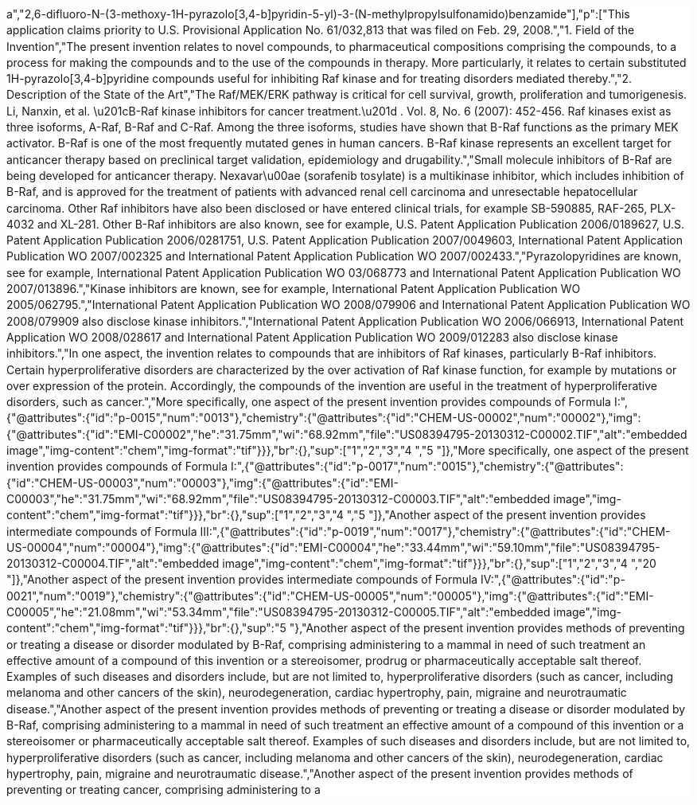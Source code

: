 a","2,6-difluoro-N-(3-methoxy-1H-pyrazolo[3,4-b]pyridin-5-yl)-3-(N-methylpropylsulfonamido)benzamide"],"p":["This application claims priority to U.S. Provisional Application No. 61\/032,813 that was filed on Feb. 29, 2008.","1. Field of the Invention","The present invention relates to novel compounds, to pharmaceutical compositions comprising the compounds, to a process for making the compounds and to the use of the compounds in therapy. More particularly, it relates to certain substituted 1H-pyrazolo[3,4-b]pyridine compounds useful for inhibiting Raf kinase and for treating disorders mediated thereby.","2. Description of the State of the Art","The Raf\/MEK\/ERK pathway is critical for cell survival, growth, proliferation and tumorigenesis. Li, Nanxin, et al. \u201cB-Raf kinase inhibitors for cancer treatment.\u201d . Vol. 8, No. 6 (2007): 452-456. Raf kinases exist as three isoforms, A-Raf, B-Raf and C-Raf. Among the three isoforms, studies have shown that B-Raf functions as the primary MEK activator. B-Raf is one of the most frequently mutated genes in human cancers. B-Raf kinase represents an excellent target for anticancer therapy based on preclinical target validation, epidemiology and drugability.","Small molecule inhibitors of B-Raf are being developed for anticancer therapy. Nexavar\u00ae (sorafenib tosylate) is a multikinase inhibitor, which includes inhibition of B-Raf, and is approved for the treatment of patients with advanced renal cell carcinoma and unresectable hepatocellular carcinoma. Other Raf inhibitors have also been disclosed or have entered clinical trials, for example SB-590885, RAF-265, PLX-4032 and XL-281. Other B-Raf inhibitors are also known, see for example, U.S. Patent Application Publication 2006\/0189627, U.S. Patent Application Publication 2006\/0281751, U.S. Patent Application Publication 2007\/0049603, International Patent Application Publication WO 2007\/002325 and International Patent Application Publication WO 2007\/002433.","Pyrazolopyridines are known, see for example, International Patent Application Publication WO 03\/068773 and International Patent Application Publication WO 2007\/013896.","Kinase inhibitors are known, see for example, International Patent Application Publication WO 2005\/062795.","International Patent Application Publication WO 2008\/079906 and International Patent Application Publication WO 2008\/079909 also disclose kinase inhibitors.","International Patent Application Publication WO 2006\/066913, International Patent Application WO 2008\/028617 and International Patent Application Publication WO 2009\/012283 also disclose kinase inhibitors.","In one aspect, the invention relates to compounds that are inhibitors of Raf kinases, particularly B-Raf inhibitors. Certain hyperproliferative disorders are characterized by the over activation of Raf kinase function, for example by mutations or over expression of the protein. Accordingly, the compounds of the invention are useful in the treatment of hyperproliferative disorders, such as cancer.","More specifically, one aspect of the present invention provides compounds of Formula I:",{"@attributes":{"id":"p-0015","num":"0013"},"chemistry":{"@attributes":{"id":"CHEM-US-00002","num":"00002"},"img":{"@attributes":{"id":"EMI-C00002","he":"31.75mm","wi":"68.92mm","file":"US08394795-20130312-C00002.TIF","alt":"embedded image","img-content":"chem","img-format":"tif"}}},"br":{},"sup":["1","2","3","4 ","5 "]},"More specifically, one aspect of the present invention provides compounds of Formula I:",{"@attributes":{"id":"p-0017","num":"0015"},"chemistry":{"@attributes":{"id":"CHEM-US-00003","num":"00003"},"img":{"@attributes":{"id":"EMI-C00003","he":"31.75mm","wi":"68.92mm","file":"US08394795-20130312-C00003.TIF","alt":"embedded image","img-content":"chem","img-format":"tif"}}},"br":{},"sup":["1","2","3","4 ","5 "]},"Another aspect of the present invention provides intermediate compounds of Formula III:",{"@attributes":{"id":"p-0019","num":"0017"},"chemistry":{"@attributes":{"id":"CHEM-US-00004","num":"00004"},"img":{"@attributes":{"id":"EMI-C00004","he":"33.44mm","wi":"59.10mm","file":"US08394795-20130312-C00004.TIF","alt":"embedded image","img-content":"chem","img-format":"tif"}}},"br":{},"sup":["1","2","3","4 ","20 "]},"Another aspect of the present invention provides intermediate compounds of Formula IV:",{"@attributes":{"id":"p-0021","num":"0019"},"chemistry":{"@attributes":{"id":"CHEM-US-00005","num":"00005"},"img":{"@attributes":{"id":"EMI-C00005","he":"21.08mm","wi":"53.34mm","file":"US08394795-20130312-C00005.TIF","alt":"embedded image","img-content":"chem","img-format":"tif"}}},"br":{},"sup":"5 "},"Another aspect of the present invention provides methods of preventing or treating a disease or disorder modulated by B-Raf, comprising administering to a mammal in need of such treatment an effective amount of a compound of this invention or a stereoisomer, prodrug or pharmaceutically acceptable salt thereof. Examples of such diseases and disorders include, but are not limited to, hyperproliferative disorders (such as cancer, including melanoma and other cancers of the skin), neurodegeneration, cardiac hypertrophy, pain, migraine and neurotraumatic disease.","Another aspect of the present invention provides methods of preventing or treating a disease or disorder modulated by B-Raf, comprising administering to a mammal in need of such treatment an effective amount of a compound of this invention or a stereoisomer or pharmaceutically acceptable salt thereof. Examples of such diseases and disorders include, but are not limited to, hyperproliferative disorders (such as cancer, including melanoma and other cancers of the skin), neurodegeneration, cardiac hypertrophy, pain, migraine and neurotraumatic disease.","Another aspect of the present invention provides methods of preventing or treating cancer, comprising administering to a